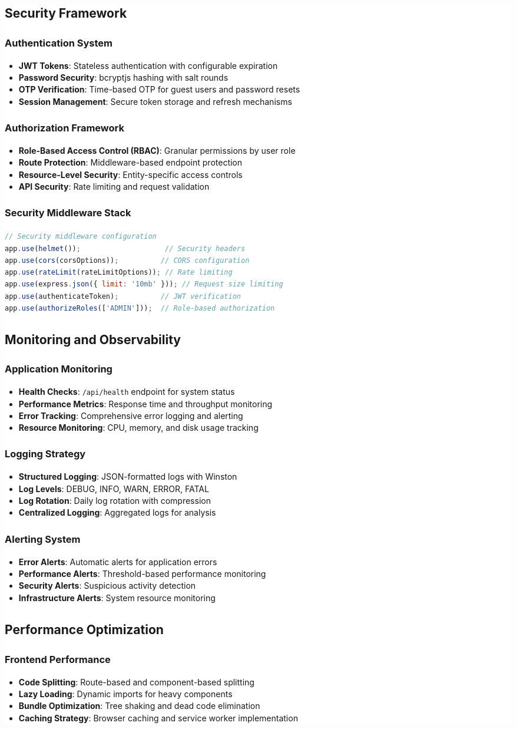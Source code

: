 ## Security Framework

### Authentication System
- **JWT Tokens**: Stateless authentication with configurable expiration
- **Password Security**: bcryptjs hashing with salt rounds
- **OTP Verification**: Time-based OTP for guest users and password resets
- **Session Management**: Secure token storage and refresh mechanisms

### Authorization Framework
- **Role-Based Access Control (RBAC)**: Granular permissions by user role
- **Route Protection**: Middleware-based endpoint protection
- **Resource-Level Security**: Entity-specific access controls
- **API Security**: Rate limiting and request validation

### Security Middleware Stack
```javascript
// Security middleware configuration
app.use(helmet());                    // Security headers
app.use(cors(corsOptions));          // CORS configuration
app.use(rateLimit(rateLimitOptions)); // Rate limiting
app.use(express.json({ limit: '10mb' })); // Request size limiting
app.use(authenticateToken);          // JWT verification
app.use(authorizeRoles(['ADMIN']));  // Role-based authorization
```

## Monitoring and Observability

### Application Monitoring
- **Health Checks**: `/api/health` endpoint for system status
- **Performance Metrics**: Response time and throughput monitoring
- **Error Tracking**: Comprehensive error logging and alerting
- **Resource Monitoring**: CPU, memory, and disk usage tracking

### Logging Strategy
- **Structured Logging**: JSON-formatted logs with Winston
- **Log Levels**: DEBUG, INFO, WARN, ERROR, FATAL
- **Log Rotation**: Daily log rotation with compression
- **Centralized Logging**: Aggregated logs for analysis

### Alerting System
- **Error Alerts**: Automatic alerts for application errors
- **Performance Alerts**: Threshold-based performance monitoring
- **Security Alerts**: Suspicious activity detection
- **Infrastructure Alerts**: System resource monitoring

## Performance Optimization

### Frontend Performance
- **Code Splitting**: Route-based and component-based splitting
- **Lazy Loading**: Dynamic imports for heavy components
- **Bundle Optimization**: Tree shaking and dead code elimination
- **Caching Strategy**: Browser caching and service worker implementation
